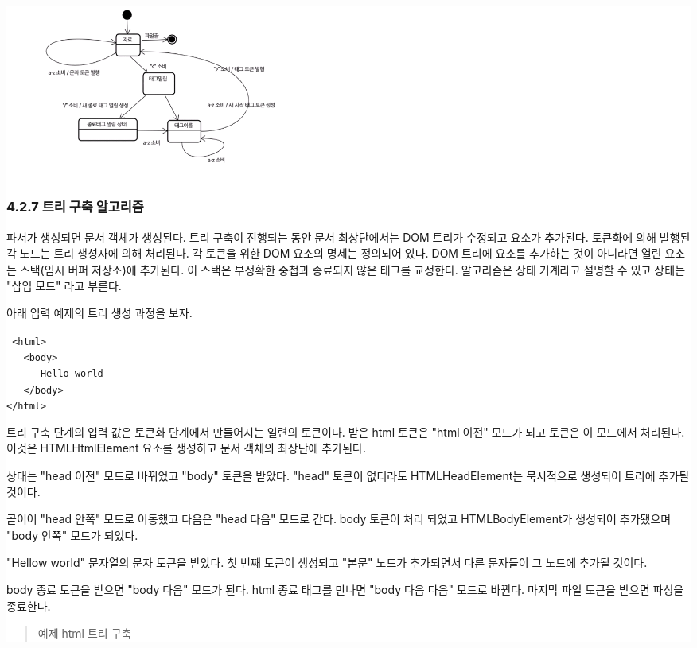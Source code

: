 <img src = "https://github.com/steadykyu/TIL/blob/master/BackendRoadMap/1.Internet/img/3-13.png" width = "40%" height = "40%">

### 4.2.7 트리 구축 알고리즘
파서가 생성되면 문서 객체가 생성된다. 트리 구축이 진행되는 동안 문서 최상단에서는 DOM 트리가 수정되고 요소가 추가된다. 토큰화에 의해 발행된 각 노드는 트리 생성자에 의해 처리된다. 각 토큰을 위한 DOM 요소의 명세는 정의되어 있다. DOM 트리에 요소를 추가하는 것이 아니라면 열린 요소는 스택(임시 버퍼 저장소)에 추가된다. 이 스택은 부정확한 중첩과 종료되지 않은 태그를 교정한다. 알고리즘은 상태 기계라고 설명할 수 있고 상태는 "삽입 모드" 라고 부른다.

아래 입력 예제의 트리 생성 과정을 보자.
```
 <html>
   <body>
      Hello world
   </body>
</html>  
```
트리 구축 단계의 입력 값은 토큰화 단계에서 만들어지는 일련의 토큰이다. 받은 html 토큰은 "html 이전" 모드가 되고 토큰은 이 모드에서 처리된다. 이것은 HTMLHtmlElement 요소를 생성하고 문서 객체의 최상단에 추가된다.

상태는 "head 이전" 모드로 바뀌었고 "body" 토큰을 받았다. "head" 토큰이 없더라도 HTMLHeadElement는 묵시적으로 생성되어 트리에 추가될 것이다.

곧이어 "head 안쪽" 모드로 이동했고 다음은 "head 다음" 모드로 간다. body 토큰이 처리 되었고 HTMLBodyElement가 생성되어 추가됐으며 "body 안쪽" 모드가 되었다.

"Hellow world" 문자열의 문자 토큰을 받았다. 첫 번째 토큰이 생성되고 "본문" 노드가 추가되면서 다른 문자들이 그 노드에 추가될 것이다.

body 종료 토큰을 받으면 "body 다음" 모드가 된다. html 종료 태그를 만나면 "body 다음 다음" 모드로 바뀐다. 마지막 파일 토큰을 받으면 파싱을 종료한다.

> 예제 html 트리 구축
